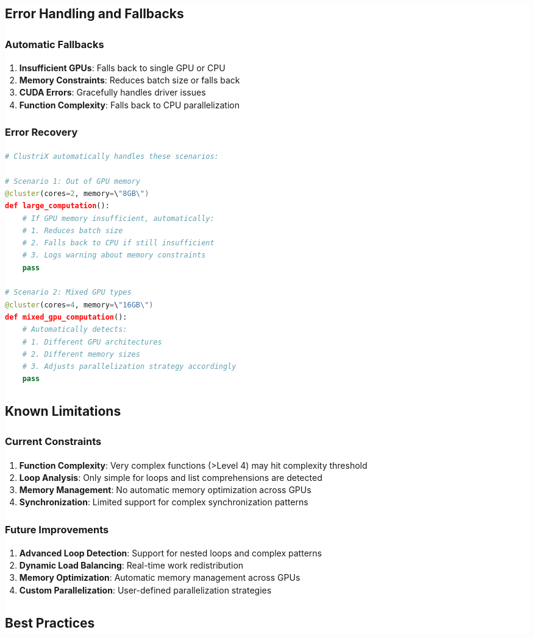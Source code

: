 ## Error Handling and Fallbacks

### Automatic Fallbacks

1. **Insufficient GPUs**: Falls back to single GPU or CPU
2. **Memory Constraints**: Reduces batch size or falls back
3. **CUDA Errors**: Gracefully handles driver issues
4. **Function Complexity**: Falls back to CPU parallelization

### Error Recovery

```python
# ClustriX automatically handles these scenarios:

# Scenario 1: Out of GPU memory
@cluster(cores=2, memory=\"8GB\")
def large_computation():
    # If GPU memory insufficient, automatically:
    # 1. Reduces batch size
    # 2. Falls back to CPU if still insufficient
    # 3. Logs warning about memory constraints
    pass

# Scenario 2: Mixed GPU types
@cluster(cores=4, memory=\"16GB\")
def mixed_gpu_computation():
    # Automatically detects:
    # 1. Different GPU architectures
    # 2. Different memory sizes
    # 3. Adjusts parallelization strategy accordingly
    pass
```

## Known Limitations

### Current Constraints

1. **Function Complexity**: Very complex functions (>Level 4) may hit complexity threshold
2. **Loop Analysis**: Only simple for loops and list comprehensions are detected
3. **Memory Management**: No automatic memory optimization across GPUs
4. **Synchronization**: Limited support for complex synchronization patterns

### Future Improvements

1. **Advanced Loop Detection**: Support for nested loops and complex patterns
2. **Dynamic Load Balancing**: Real-time work redistribution
3. **Memory Optimization**: Automatic memory management across GPUs
4. **Custom Parallelization**: User-defined parallelization strategies

## Best Practices

